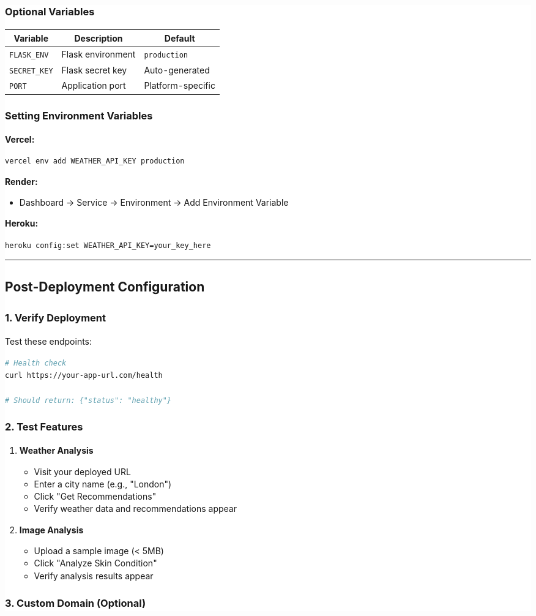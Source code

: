 ### Optional Variables

| Variable | Description | Default |
|----------|-------------|---------|
| `FLASK_ENV` | Flask environment | `production` |
| `SECRET_KEY` | Flask secret key | Auto-generated |
| `PORT` | Application port | Platform-specific |

### Setting Environment Variables

**Vercel:**
```bash
vercel env add WEATHER_API_KEY production
```

**Render:**
- Dashboard → Service → Environment → Add Environment Variable

**Heroku:**
```bash
heroku config:set WEATHER_API_KEY=your_key_here
```

---

## Post-Deployment Configuration

### 1. Verify Deployment

Test these endpoints:

```bash
# Health check
curl https://your-app-url.com/health

# Should return: {"status": "healthy"}
```

### 2. Test Features

1. **Weather Analysis**
   - Visit your deployed URL
   - Enter a city name (e.g., "London")
   - Click "Get Recommendations"
   - Verify weather data and recommendations appear

2. **Image Analysis**
   - Upload a sample image (< 5MB)
   - Click "Analyze Skin Condition"
   - Verify analysis results appear

### 3. Custom Domain (Optional)
